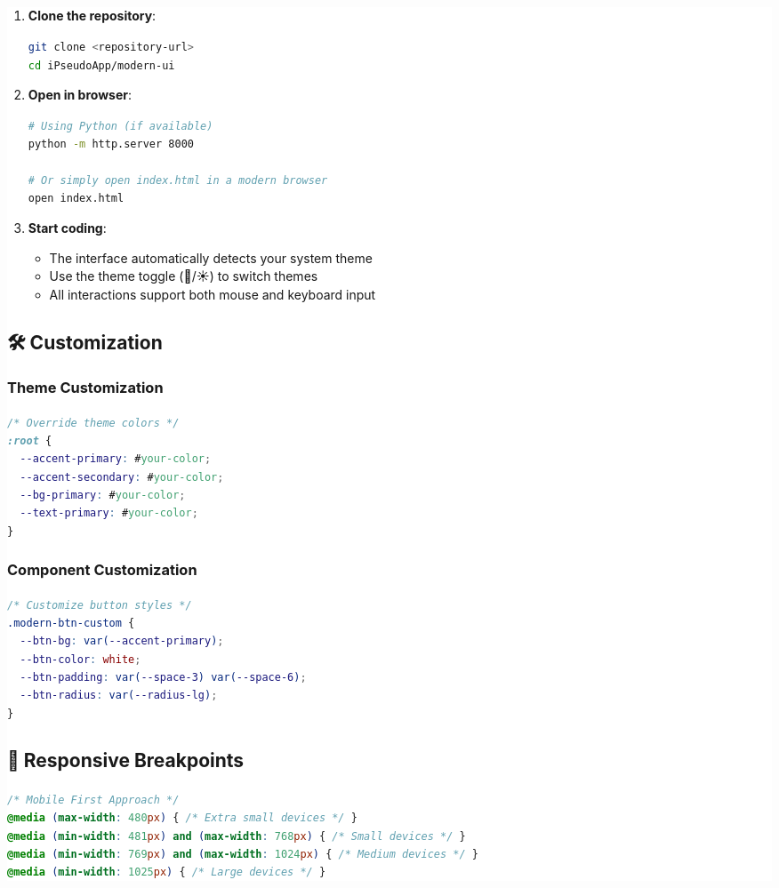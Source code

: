1. **Clone the repository**:
   ```bash
   git clone <repository-url>
   cd iPseudoApp/modern-ui
   ```

2. **Open in browser**:
   ```bash
   # Using Python (if available)
   python -m http.server 8000
   
   # Or simply open index.html in a modern browser
   open index.html
   ```

3. **Start coding**:
   - The interface automatically detects your system theme
   - Use the theme toggle (🌙/☀️) to switch themes
   - All interactions support both mouse and keyboard input

## 🛠️ Customization

### Theme Customization
```css
/* Override theme colors */
:root {
  --accent-primary: #your-color;
  --accent-secondary: #your-color;
  --bg-primary: #your-color;
  --text-primary: #your-color;
}
```

### Component Customization
```css
/* Customize button styles */
.modern-btn-custom {
  --btn-bg: var(--accent-primary);
  --btn-color: white;
  --btn-padding: var(--space-3) var(--space-6);
  --btn-radius: var(--radius-lg);
}
```

## 📱 Responsive Breakpoints

```css
/* Mobile First Approach */
@media (max-width: 480px) { /* Extra small devices */ }
@media (min-width: 481px) and (max-width: 768px) { /* Small devices */ }
@media (min-width: 769px) and (max-width: 1024px) { /* Medium devices */ }
@media (min-width: 1025px) { /* Large devices */ }
```
